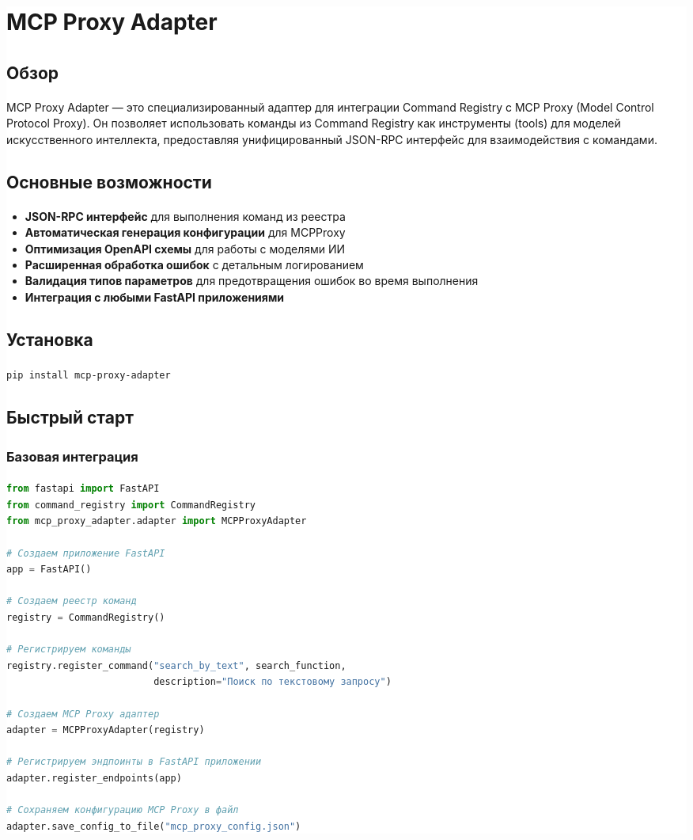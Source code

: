 # MCP Proxy Adapter

## Обзор

MCP Proxy Adapter — это специализированный адаптер для интеграции Command Registry с MCP Proxy (Model Control Protocol Proxy). Он позволяет использовать команды из Command Registry как инструменты (tools) для моделей искусственного интеллекта, предоставляя унифицированный JSON-RPC интерфейс для взаимодействия с командами.

## Основные возможности

- **JSON-RPC интерфейс** для выполнения команд из реестра
- **Автоматическая генерация конфигурации** для MCPProxy
- **Оптимизация OpenAPI схемы** для работы с моделями ИИ
- **Расширенная обработка ошибок** с детальным логированием
- **Валидация типов параметров** для предотвращения ошибок во время выполнения
- **Интеграция с любыми FastAPI приложениями**

## Установка

```bash
pip install mcp-proxy-adapter
```

## Быстрый старт

### Базовая интеграция

```python
from fastapi import FastAPI
from command_registry import CommandRegistry
from mcp_proxy_adapter.adapter import MCPProxyAdapter

# Создаем приложение FastAPI
app = FastAPI()

# Создаем реестр команд
registry = CommandRegistry()

# Регистрируем команды
registry.register_command("search_by_text", search_function, 
                          description="Поиск по текстовому запросу")

# Создаем MCP Proxy адаптер
adapter = MCPProxyAdapter(registry)

# Регистрируем эндпоинты в FastAPI приложении
adapter.register_endpoints(app)

# Сохраняем конфигурацию MCP Proxy в файл
adapter.save_config_to_file("mcp_proxy_config.json")
```
